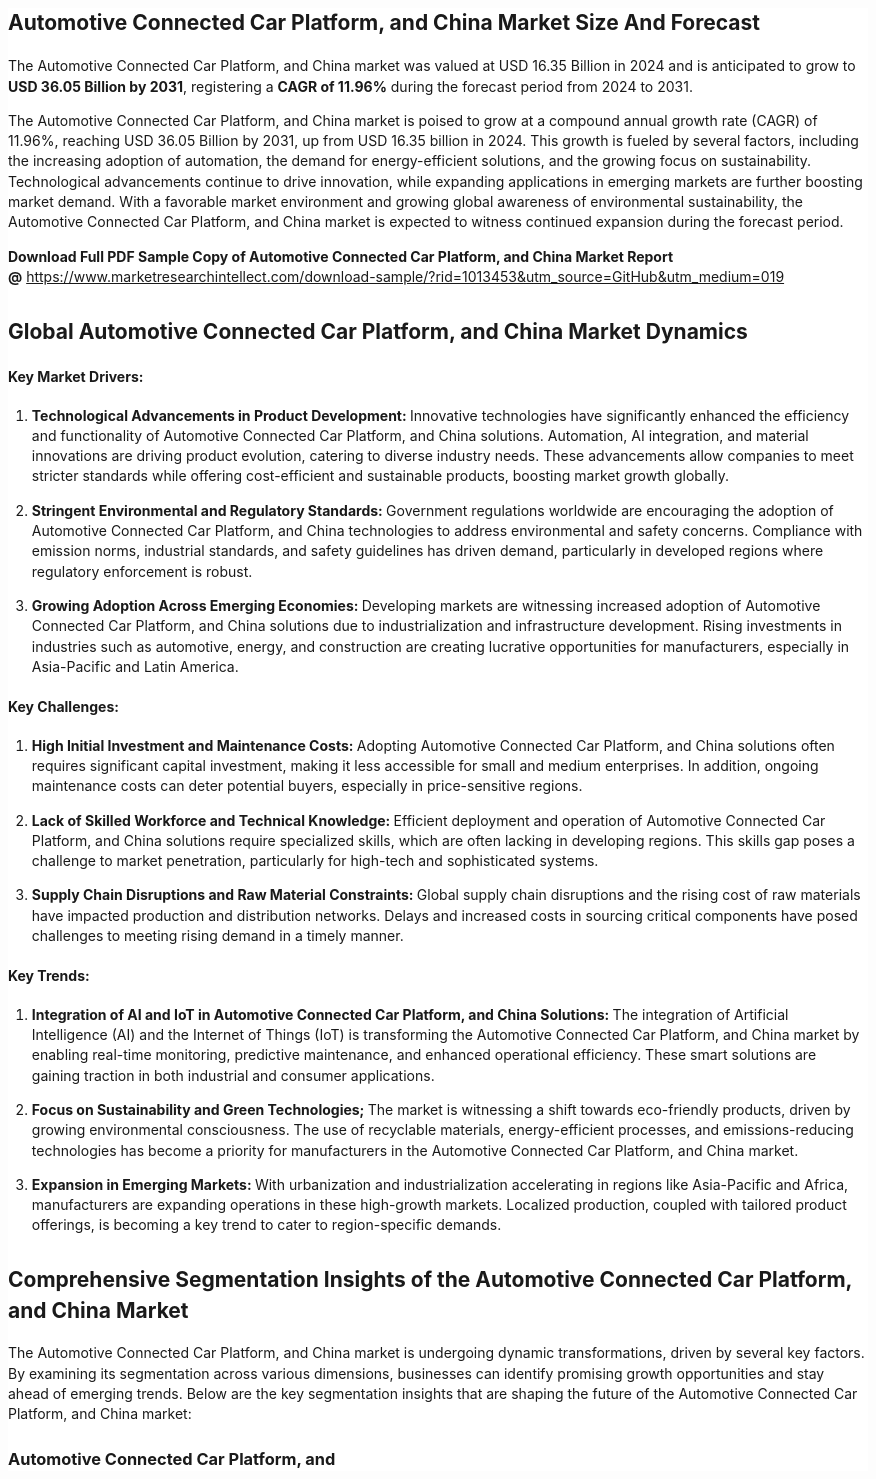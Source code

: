 <h2>Automotive Connected Car Platform, and China Market Size And Forecast</h2><p>The Automotive Connected Car Platform, and China market was valued at USD 16.35 Billion in 2024 and is anticipated to grow to <strong>USD 36.05 Billion by 2031</strong>, registering a <strong>CAGR of 11.96%</strong> during the forecast period from 2024 to 2031.</p><p>The Automotive Connected Car Platform, and China market is poised to grow at a compound annual growth rate (CAGR) of 11.96%, reaching USD 36.05 Billion by 2031, up from USD 16.35 billion in 2024. This growth is fueled by several factors, including the increasing adoption of automation, the demand for energy-efficient solutions, and the growing focus on sustainability. Technological advancements continue to drive innovation, while expanding applications in emerging markets are further boosting market demand. With a favorable market environment and growing global awareness of environmental sustainability, the Automotive Connected Car Platform, and China market is expected to witness continued expansion during the forecast period.</p><p><strong>Download Full PDF Sample Copy of Automotive Connected Car Platform, and China Market Report @</strong>&nbsp;<a href="https://www.marketresearchintellect.com/download-sample/?rid=1013453&amp;utm_source=GitHub&amp;utm_medium=019">https://www.marketresearchintellect.com/download-sample/?rid=1013453&amp;utm_source=GitHub&amp;utm_medium=019</a></p><h2>Global Automotive Connected Car Platform, and China Market Dynamics</h2><h4><strong>Key Market Drivers:</strong></h4><ol><li><p><strong>Technological Advancements in Product Development:&nbsp;</strong>Innovative technologies have significantly enhanced the efficiency and functionality of Automotive Connected Car Platform, and China solutions. Automation, AI integration, and material innovations are driving product evolution, catering to diverse industry needs. These advancements allow companies to meet stricter standards while offering cost-efficient and sustainable products, boosting market growth globally.</p></li><li><p><strong>Stringent Environmental and Regulatory Standards:&nbsp;</strong>Government regulations worldwide are encouraging the adoption of Automotive Connected Car Platform, and China technologies to address environmental and safety concerns. Compliance with emission norms, industrial standards, and safety guidelines has driven demand, particularly in developed regions where regulatory enforcement is robust.</p></li><li><p><strong>Growing Adoption Across Emerging Economies:&nbsp;</strong>Developing markets are witnessing increased adoption of Automotive Connected Car Platform, and China solutions due to industrialization and infrastructure development. Rising investments in industries such as automotive, energy, and construction are creating lucrative opportunities for manufacturers, especially in Asia-Pacific and Latin America.</p></li></ol><h4><strong>Key Challenges:</strong></h4><ol><li><p><strong>High Initial Investment and Maintenance Costs:&nbsp;</strong>Adopting Automotive Connected Car Platform, and China solutions often requires significant capital investment, making it less accessible for small and medium enterprises. In addition, ongoing maintenance costs can deter potential buyers, especially in price-sensitive regions.</p></li><li><p><strong>Lack of Skilled Workforce and Technical Knowledge:&nbsp;</strong>Efficient deployment and operation of Automotive Connected Car Platform, and China solutions require specialized skills, which are often lacking in developing regions. This skills gap poses a challenge to market penetration, particularly for high-tech and sophisticated systems.</p></li><li><p><strong>Supply Chain Disruptions and Raw Material Constraints:&nbsp;</strong>Global supply chain disruptions and the rising cost of raw materials have impacted production and distribution networks. Delays and increased costs in sourcing critical components have posed challenges to meeting rising demand in a timely manner.</p></li></ol><h4><strong>Key Trends:</strong></h4><ol><li><p><strong>Integration of AI and IoT in Automotive Connected Car Platform, and China Solutions:&nbsp;</strong>The integration of Artificial Intelligence (AI) and the Internet of Things (IoT) is transforming the Automotive Connected Car Platform, and China market by enabling real-time monitoring, predictive maintenance, and enhanced operational efficiency. These smart solutions are gaining traction in both industrial and consumer applications.</p></li><li><p><strong>Focus on Sustainability and Green Technologies;&nbsp;</strong>The market is witnessing a shift towards eco-friendly products, driven by growing environmental consciousness. The use of recyclable materials, energy-efficient processes, and emissions-reducing technologies has become a priority for manufacturers in the Automotive Connected Car Platform, and China market.</p></li><li><p><strong>Expansion in Emerging Markets:&nbsp;</strong>With urbanization and industrialization accelerating in regions like Asia-Pacific and Africa, manufacturers are expanding operations in these high-growth markets. Localized production, coupled with tailored product offerings, is becoming a key trend to cater to region-specific demands.</p></li></ol><div class="article-main__content" data-test-id="publishing-text-block"><h2>Comprehensive Segmentation Insights of the Automotive Connected Car Platform, and China Market</h2><p>The Automotive Connected Car Platform, and China market is undergoing dynamic transformations, driven by several key factors. By examining its segmentation across various dimensions, businesses can identify promising growth opportunities and stay ahead of emerging trends. Below are the key segmentation insights that are shaping the future of the Automotive Connected Car Platform, and China market:</p><h3><strong>Automotive Connected Car Platform, and